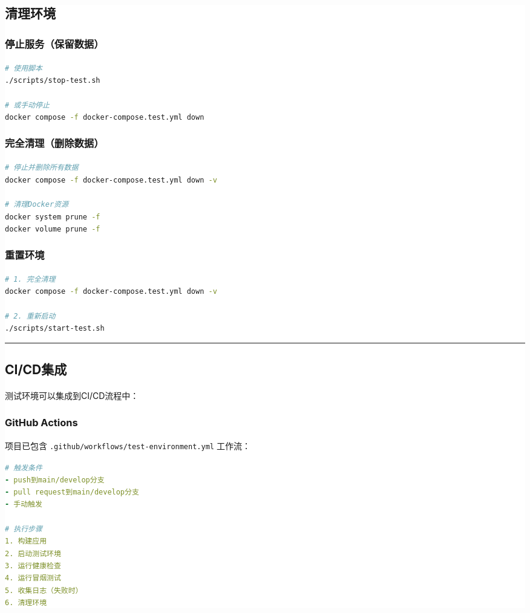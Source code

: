 ## 清理环境

### 停止服务（保留数据）

```bash
# 使用脚本
./scripts/stop-test.sh

# 或手动停止
docker compose -f docker-compose.test.yml down
```

### 完全清理（删除数据）

```bash
# 停止并删除所有数据
docker compose -f docker-compose.test.yml down -v

# 清理Docker资源
docker system prune -f
docker volume prune -f
```

### 重置环境

```bash
# 1. 完全清理
docker compose -f docker-compose.test.yml down -v

# 2. 重新启动
./scripts/start-test.sh
```

---

## CI/CD集成

测试环境可以集成到CI/CD流程中：

### GitHub Actions

项目已包含 `.github/workflows/test-environment.yml` 工作流：

```yaml
# 触发条件
- push到main/develop分支
- pull request到main/develop分支
- 手动触发

# 执行步骤
1. 构建应用
2. 启动测试环境
3. 运行健康检查
4. 运行冒烟测试
5. 收集日志（失败时）
6. 清理环境
```
